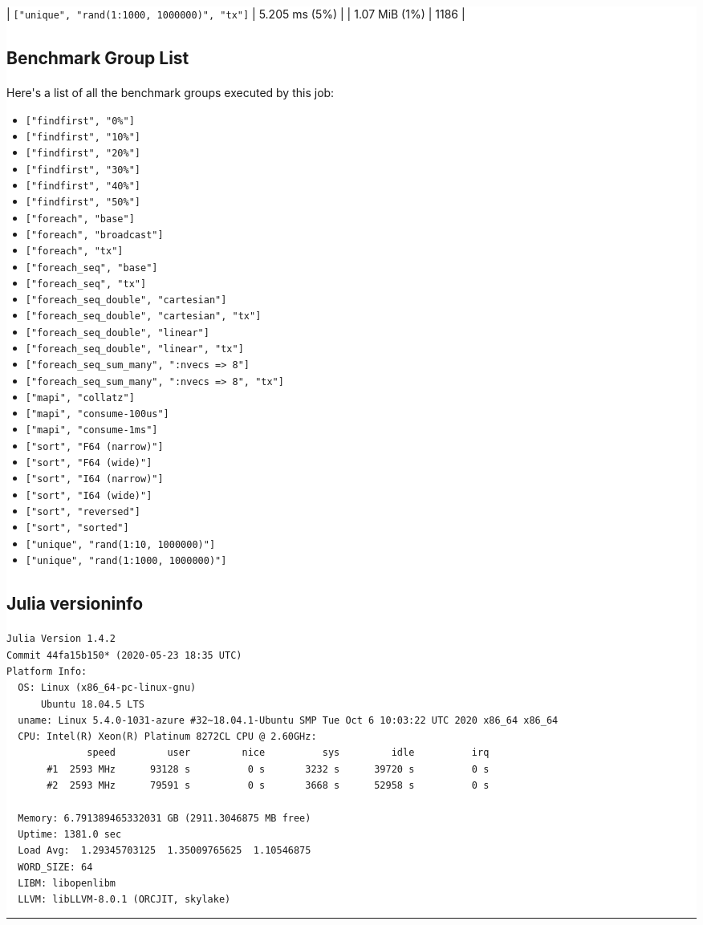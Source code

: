 | `["unique", "rand(1:1000, 1000000)", "tx"]`                        |   5.205 ms (5%) |           |   1.07 MiB (1%) |        1186 |

## Benchmark Group List
Here's a list of all the benchmark groups executed by this job:

- `["findfirst", "0%"]`
- `["findfirst", "10%"]`
- `["findfirst", "20%"]`
- `["findfirst", "30%"]`
- `["findfirst", "40%"]`
- `["findfirst", "50%"]`
- `["foreach", "base"]`
- `["foreach", "broadcast"]`
- `["foreach", "tx"]`
- `["foreach_seq", "base"]`
- `["foreach_seq", "tx"]`
- `["foreach_seq_double", "cartesian"]`
- `["foreach_seq_double", "cartesian", "tx"]`
- `["foreach_seq_double", "linear"]`
- `["foreach_seq_double", "linear", "tx"]`
- `["foreach_seq_sum_many", ":nvecs => 8"]`
- `["foreach_seq_sum_many", ":nvecs => 8", "tx"]`
- `["mapi", "collatz"]`
- `["mapi", "consume-100us"]`
- `["mapi", "consume-1ms"]`
- `["sort", "F64 (narrow)"]`
- `["sort", "F64 (wide)"]`
- `["sort", "I64 (narrow)"]`
- `["sort", "I64 (wide)"]`
- `["sort", "reversed"]`
- `["sort", "sorted"]`
- `["unique", "rand(1:10, 1000000)"]`
- `["unique", "rand(1:1000, 1000000)"]`

## Julia versioninfo
```
Julia Version 1.4.2
Commit 44fa15b150* (2020-05-23 18:35 UTC)
Platform Info:
  OS: Linux (x86_64-pc-linux-gnu)
      Ubuntu 18.04.5 LTS
  uname: Linux 5.4.0-1031-azure #32~18.04.1-Ubuntu SMP Tue Oct 6 10:03:22 UTC 2020 x86_64 x86_64
  CPU: Intel(R) Xeon(R) Platinum 8272CL CPU @ 2.60GHz: 
              speed         user         nice          sys         idle          irq
       #1  2593 MHz      93128 s          0 s       3232 s      39720 s          0 s
       #2  2593 MHz      79591 s          0 s       3668 s      52958 s          0 s
       
  Memory: 6.791389465332031 GB (2911.3046875 MB free)
  Uptime: 1381.0 sec
  Load Avg:  1.29345703125  1.35009765625  1.10546875
  WORD_SIZE: 64
  LIBM: libopenlibm
  LLVM: libLLVM-8.0.1 (ORCJIT, skylake)
```

---
